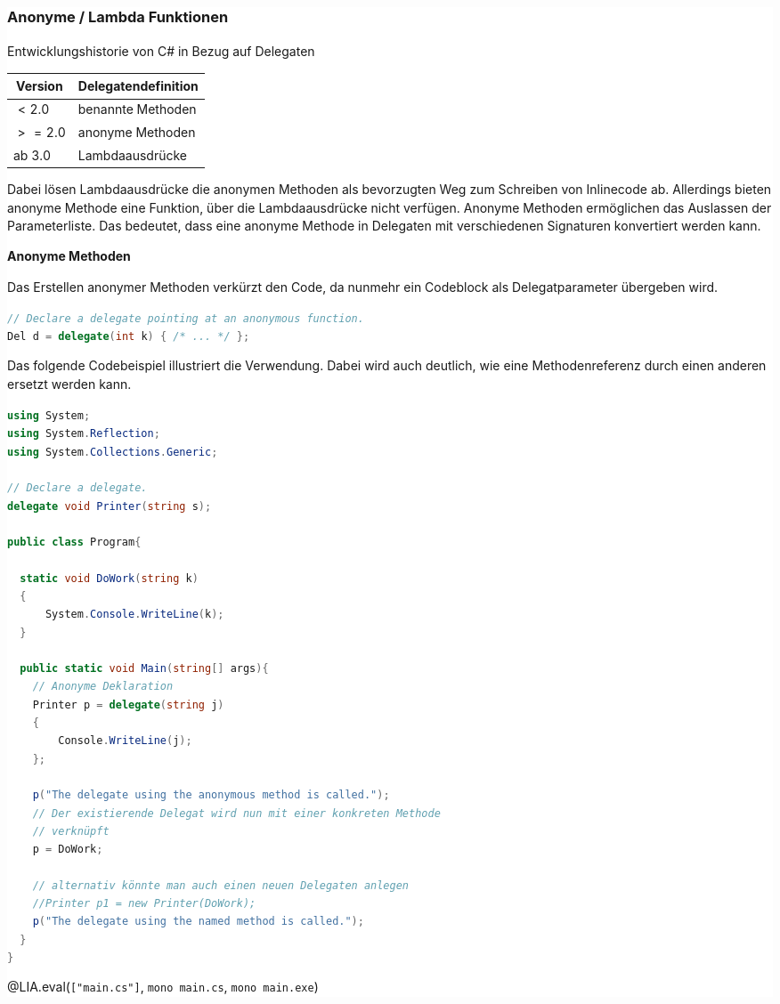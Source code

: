 ### Anonyme / Lambda Funktionen

Entwicklungshistorie von C# in Bezug auf Delegaten

| Version  | Delegatendefinition |
| -------- | ------------------- |
| $<2.0$   | benannte Methoden   |
| $>= 2.0$ | anonyme Methoden    |
| ab $3.0$ | Lambdaausdrücke     |

Dabei lösen Lambdaausdrücke die anonymen Methoden als bevorzugten Weg zum Schreiben von Inlinecode ab. Allerdings bieten anonyme Methode eine Funktion, über die Lambdaausdrücke nicht verfügen. Anonyme Methoden ermöglichen das Auslassen der Parameterliste. Das bedeutet, dass eine anonyme Methode in Delegaten mit verschiedenen Signaturen konvertiert werden kann.

**Anonyme Methoden**

Das Erstellen anonymer Methoden verkürzt den Code, da nunmehr ein Codeblock als Delegatparameter übergeben wird.

```csharp
// Declare a delegate pointing at an anonymous function.
Del d = delegate(int k) { /* ... */ };

```
Das folgende Codebeispiel illustriert die Verwendung. Dabei wird auch deutlich, wie
eine Methodenreferenz durch einen anderen ersetzt werden kann.

```csharp           AnonymouseDelegate
using System;
using System.Reflection;
using System.Collections.Generic;

// Declare a delegate.
delegate void Printer(string s);

public class Program{

  static void DoWork(string k)
  {
      System.Console.WriteLine(k);
  }

  public static void Main(string[] args){
    // Anonyme Deklaration
    Printer p = delegate(string j)
    {
        Console.WriteLine(j);
    };

    p("The delegate using the anonymous method is called.");
    // Der existierende Delegat wird nun mit einer konkreten Methode
    // verknüpft
    p = DoWork;

    // alternativ könnte man auch einen neuen Delegaten anlegen
    //Printer p1 = new Printer(DoWork);
    p("The delegate using the named method is called.");
  }
}
```
@LIA.eval(`["main.cs"]`, `mono main.cs`, `mono main.exe`)

